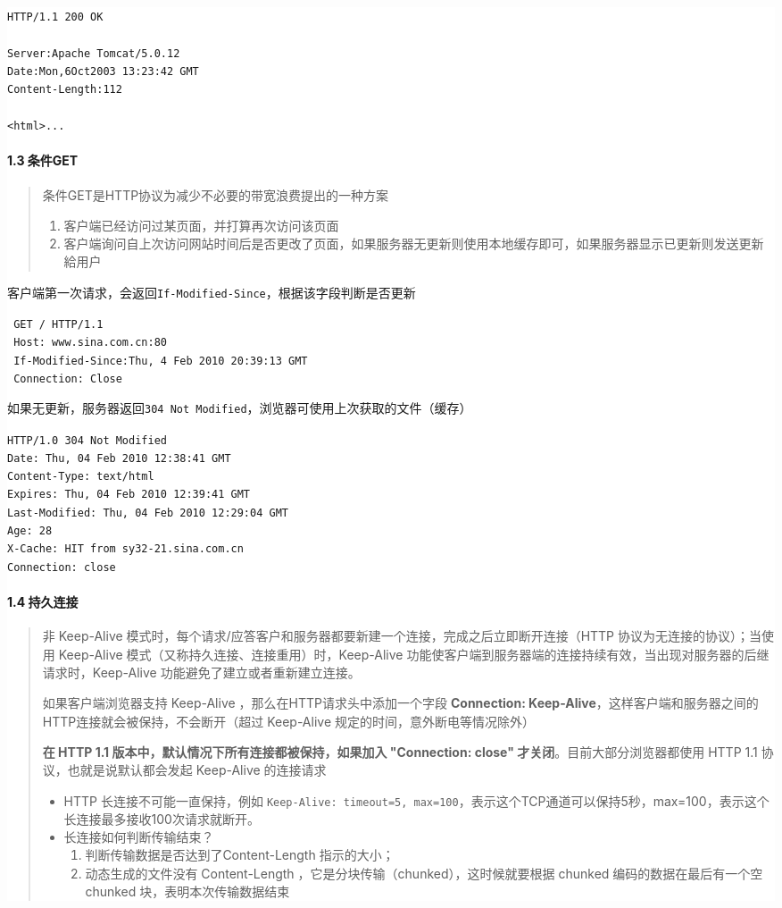 ```http
HTTP/1.1 200 OK

Server:Apache Tomcat/5.0.12
Date:Mon,6Oct2003 13:23:42 GMT
Content-Length:112

<html>...
```



#### 1.3 条件GET

> 条件GET是HTTP协议为减少不必要的带宽浪费提出的一种方案
>
> 1. 客户端已经访问过某页面，并打算再次访问该页面
> 2. 客户端询问自上次访问网站时间后是否更改了页面，如果服务器无更新则使用本地缓存即可，如果服务器显示已更新则发送更新給用户

客户端第一次请求，会返回`If-Modified-Since`，根据该字段判断是否更新

```http
 GET / HTTP/1.1  
 Host: www.sina.com.cn:80  
 If-Modified-Since:Thu, 4 Feb 2010 20:39:13 GMT  
 Connection: Close  
```

如果无更新，服务器返回`304 Not Modified`，浏览器可使用上次获取的文件（缓存）

```http
HTTP/1.0 304 Not Modified  
Date: Thu, 04 Feb 2010 12:38:41 GMT  
Content-Type: text/html  
Expires: Thu, 04 Feb 2010 12:39:41 GMT  
Last-Modified: Thu, 04 Feb 2010 12:29:04 GMT  
Age: 28  
X-Cache: HIT from sy32-21.sina.com.cn  
Connection: close 
```



#### 1.4 持久连接

> 非 Keep-Alive 模式时，每个请求/应答客户和服务器都要新建一个连接，完成之后立即断开连接（HTTP 协议为无连接的协议）；当使用 Keep-Alive 模式（又称持久连接、连接重用）时，Keep-Alive 功能使客户端到服务器端的连接持续有效，当出现对服务器的后继请求时，Keep-Alive 功能避免了建立或者重新建立连接。
>
> 如果客户端浏览器支持 Keep-Alive ，那么在HTTP请求头中添加一个字段 **Connection: Keep-Alive**，这样客户端和服务器之间的HTTP连接就会被保持，不会断开（超过 Keep-Alive 规定的时间，意外断电等情况除外）
>
> **在 HTTP 1.1 版本中，默认情况下所有连接都被保持，如果加入 "Connection: close" 才关闭**。目前大部分浏览器都使用 HTTP 1.1 协议，也就是说默认都会发起 Keep-Alive 的连接请求
>
> 
>
> + HTTP 长连接不可能一直保持，例如 `Keep-Alive: timeout=5, max=100`，表示这个TCP通道可以保持5秒，max=100，表示这个长连接最多接收100次请求就断开。
> + 长连接如何判断传输结束？
>     1. 判断传输数据是否达到了Content-Length 指示的大小；
>     2. 动态生成的文件没有 Content-Length ，它是分块传输（chunked），这时候就要根据 chunked 编码的数据在最后有一个空 chunked 块，表明本次传输数据结束
